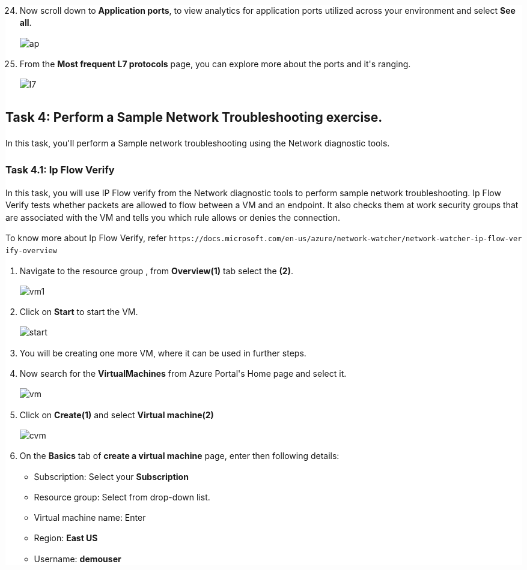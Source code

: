 24. Now scroll down to **Application ports**, to view analytics for application ports utilized across your environment and select **See all**.

    ![ap](https://github.com/Divyasri199/AIW-Azure-Network-Solutions/blob/prod/media/ap1.png?raw=true)
     
25. From the **Most frequent L7 protocols** page, you can explore more about the ports and it's ranging.

    ![l7](https://github.com/Divyasri199/AIW-Azure-Network-Solutions/blob/prod/media/l7.png?raw=true)
     

## Task 4: Perform a Sample Network Troubleshooting exercise.

In this task, you'll perform a Sample network troubleshooting using the Network diagnostic tools. 

### Task 4.1: Ip Flow Verify

In this task, you will use IP Flow verify from the Network diagnostic tools to perform sample network troubleshooting. Ip Flow Verify tests whether packets are allowed to flow between a VM and an endpoint. It also checks them at work security groups that are associated with the VM and tells you which rule allows or denies the connection.

To know more about Ip Flow Verify, refer ```https://docs.microsoft.com/en-us/azure/network-watcher/network-watcher-ip-flow-verify-overview```

1. Navigate to the resource group **<inject key="Resource Group" enableCopy="false"/>**, from **Overview(1)** tab select the **<inject key="VM1Name" enableCopy="false"/>(2)**.

   ![vm1](https://github.com/Divyasri199/AIW-Azure-Network-Solutions/blob/prod/media/vm1-re1.png?raw=true)
     
2. Click on **Start** to start the VM.

   ![start](https://github.com/Divyasri199/AIW-Azure-Network-Solutions/blob/prod/media/start.png?raw=true)
     
3. You will be creating one more VM, where it can be used in further steps.

4. Now search for the **VirtualMachines** from Azure Portal's Home page and select it.

   ![vm](https://github.com/Divyasri199/AIW-Azure-Network-Solutions/blob/prod/media/vm3.1.png?raw=true)
     
5. Click on **Create(1)** and select **Virtual machine(2)**

   ![cvm](https://github.com/Divyasri199/AIW-Azure-Network-Solutions/blob/prod/media/cvm1.png?raw=true)
    
6. On the **Basics** tab of **create a virtual machine** page, enter then following details:

     - Subscription: Select your **Subscription**

     - Resource group: Select **<inject key="Resource Group" enableCopy="false"/>** from drop-down list.

     - Virtual machine name: Enter **<inject key="VM3Name" enableCopy="true"/>**

     - Region: **East US**

     - Username: **demouser**
